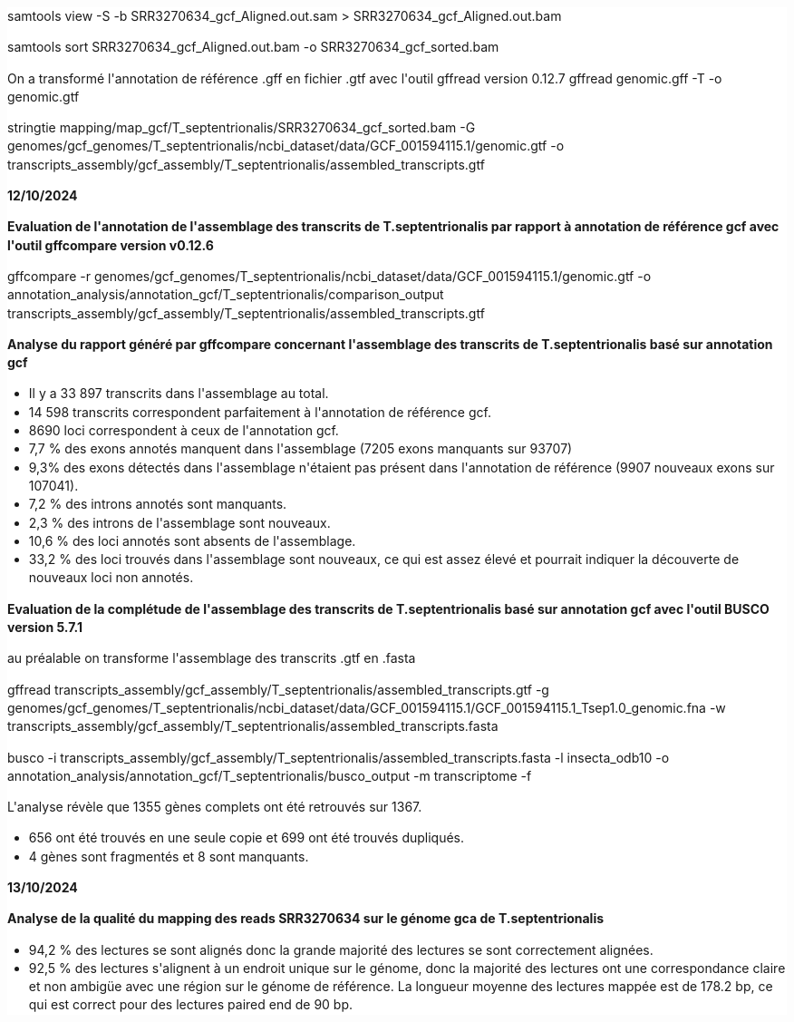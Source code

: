 samtools view -S -b SRR3270634_gcf_Aligned.out.sam > SRR3270634_gcf_Aligned.out.bam

samtools sort SRR3270634_gcf_Aligned.out.bam -o SRR3270634_gcf_sorted.bam

On a transformé l'annotation de référence .gff en fichier .gtf avec l'outil gffread version 0.12.7
gffread genomic.gff -T -o genomic.gtf

stringtie mapping/map_gcf/T_septentrionalis/SRR3270634_gcf_sorted.bam -G genomes/gcf_genomes/T_septentrionalis/ncbi_dataset/data/GCF_001594115.1/genomic.gtf -o transcripts_assembly/gcf_assembly/T_septentrionalis/assembled_transcripts.gtf

**12/10/2024**

**Evaluation de l'annotation de l'assemblage des transcrits de T.septentrionalis par rapport à annotation de référence gcf avec l'outil gffcompare version v0.12.6** 

gffcompare -r genomes/gcf_genomes/T_septentrionalis/ncbi_dataset/data/GCF_001594115.1/genomic.gtf -o annotation_analysis/annotation_gcf/T_septentrionalis/comparison_output transcripts_assembly/gcf_assembly/T_septentrionalis/assembled_transcripts.gtf

**Analyse du rapport généré par gffcompare concernant l'assemblage des transcrits de T.septentrionalis basé sur annotation gcf**

- Il y a 33 897 transcrits dans l'assemblage au total.
- 14 598 transcrits correspondent parfaitement à l'annotation de référence gcf.
- 8690 loci correspondent à ceux de l'annotation gcf.
- 7,7 % des exons annotés manquent dans l'assemblage (7205 exons manquants sur 93707)
- 9,3% des exons détectés dans l'assemblage n'étaient pas présent dans l'annotation de référence (9907 nouveaux exons sur 107041).
- 7,2 % des introns annotés sont manquants.
- 2,3 % des introns de l'assemblage sont nouveaux.
- 10,6 % des loci annotés sont absents de l'assemblage.
- 33,2 % des loci trouvés dans l'assemblage sont nouveaux, ce qui est assez élevé et pourrait indiquer la découverte de nouveaux loci non annotés.

**Evaluation de la complétude de l'assemblage des transcrits de T.septentrionalis basé sur annotation gcf avec l'outil BUSCO version 5.7.1**

au préalable on transforme l'assemblage des transcrits .gtf en .fasta

gffread transcripts_assembly/gcf_assembly/T_septentrionalis/assembled_transcripts.gtf -g genomes/gcf_genomes/T_septentrionalis/ncbi_dataset/data/GCF_001594115.1/GCF_001594115.1_Tsep1.0_genomic.fna -w transcripts_assembly/gcf_assembly/T_septentrionalis/assembled_transcripts.fasta

busco -i transcripts_assembly/gcf_assembly/T_septentrionalis/assembled_transcripts.fasta -l insecta_odb10 -o annotation_analysis/annotation_gcf/T_septentrionalis/busco_output -m transcriptome -f

L'analyse révèle que 1355 gènes complets ont été retrouvés sur 1367.
- 656 ont été trouvés en une seule copie et 699 ont été trouvés dupliqués.
- 4 gènes sont fragmentés et 8 sont manquants.

**13/10/2024**

**Analyse de la qualité du mapping des reads SRR3270634 sur le génome gca de T.septentrionalis**

- 94,2 % des lectures se sont alignés donc la grande majorité des lectures se sont correctement alignées.
- 92,5 % des lectures s'alignent à un endroit unique sur le génome, donc la majorité des lectures ont une correspondance claire et non ambigüe avec une région sur le génome de référence.
La longueur moyenne des lectures mappée est de 178.2 bp, ce qui est correct pour des lectures paired end de 90 bp.
